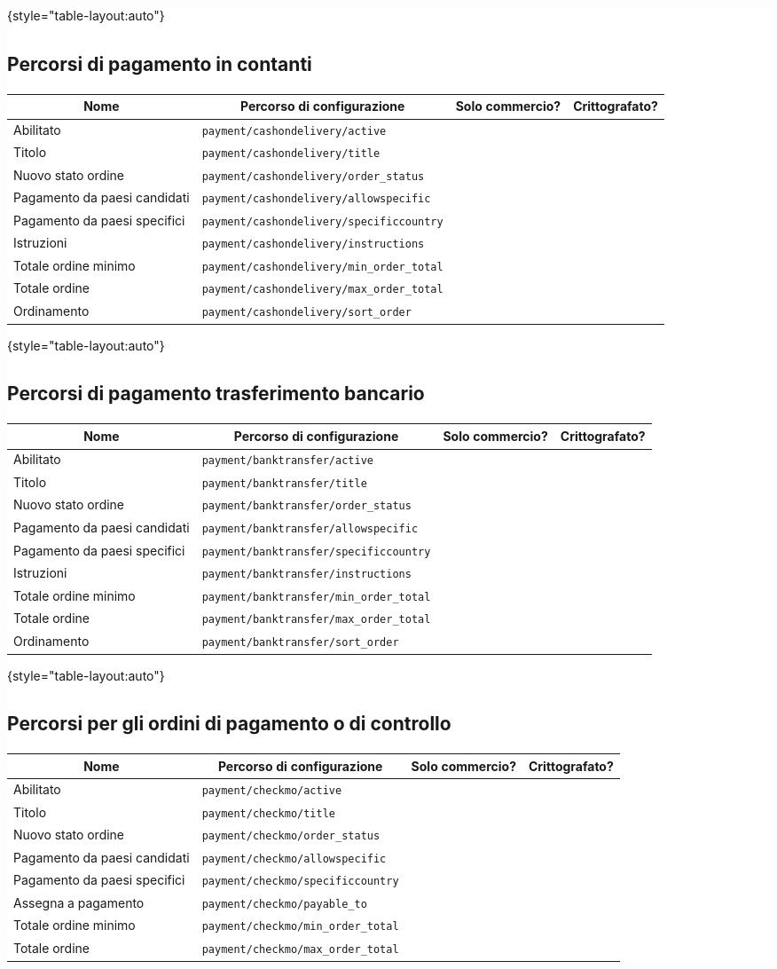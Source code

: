 {style=&quot;table-layout:auto&quot;}

## Percorsi di pagamento in contanti

| Nome | Percorso di configurazione | Solo commercio? | Crittografato? |
|--------------|--------------|--------------|--------------|
| Abilitato | `payment/cashondelivery/active` |  |
| Titolo | `payment/cashondelivery/title` |  |
| Nuovo stato ordine | `payment/cashondelivery/order_status` |  |
| Pagamento da paesi candidati | `payment/cashondelivery/allowspecific` |  |
| Pagamento da paesi specifici | `payment/cashondelivery/specificcountry` |  |
| Istruzioni | `payment/cashondelivery/instructions` |  |
| Totale ordine minimo | `payment/cashondelivery/min_order_total` |  |
| Totale ordine | `payment/cashondelivery/max_order_total` |  |
| Ordinamento | `payment/cashondelivery/sort_order` |  |

{style=&quot;table-layout:auto&quot;}

## Percorsi di pagamento trasferimento bancario

| Nome | Percorso di configurazione | Solo commercio? | Crittografato? |
|--------------|--------------|--------------|--------------|
| Abilitato | `payment/banktransfer/active` |  |
| Titolo | `payment/banktransfer/title` |  |
| Nuovo stato ordine | `payment/banktransfer/order_status` |  |
| Pagamento da paesi candidati | `payment/banktransfer/allowspecific` |  |
| Pagamento da paesi specifici | `payment/banktransfer/specificcountry` |  |
| Istruzioni | `payment/banktransfer/instructions` |  |
| Totale ordine minimo | `payment/banktransfer/min_order_total` |  |
| Totale ordine | `payment/banktransfer/max_order_total` |  |
| Ordinamento | `payment/banktransfer/sort_order` |  |

{style=&quot;table-layout:auto&quot;}

## Percorsi per gli ordini di pagamento o di controllo

| Nome | Percorso di configurazione | Solo commercio? | Crittografato? |
|--------------|--------------|--------------|--------------|
| Abilitato | `payment/checkmo/active` |  |
| Titolo | `payment/checkmo/title` |  |
| Nuovo stato ordine | `payment/checkmo/order_status` |  |
| Pagamento da paesi candidati | `payment/checkmo/allowspecific` |  |
| Pagamento da paesi specifici | `payment/checkmo/specificcountry` |  |
| Assegna a pagamento | `payment/checkmo/payable_to` |  |
| Totale ordine minimo | `payment/checkmo/min_order_total` |  |
| Totale ordine | `payment/checkmo/max_order_total` |  |